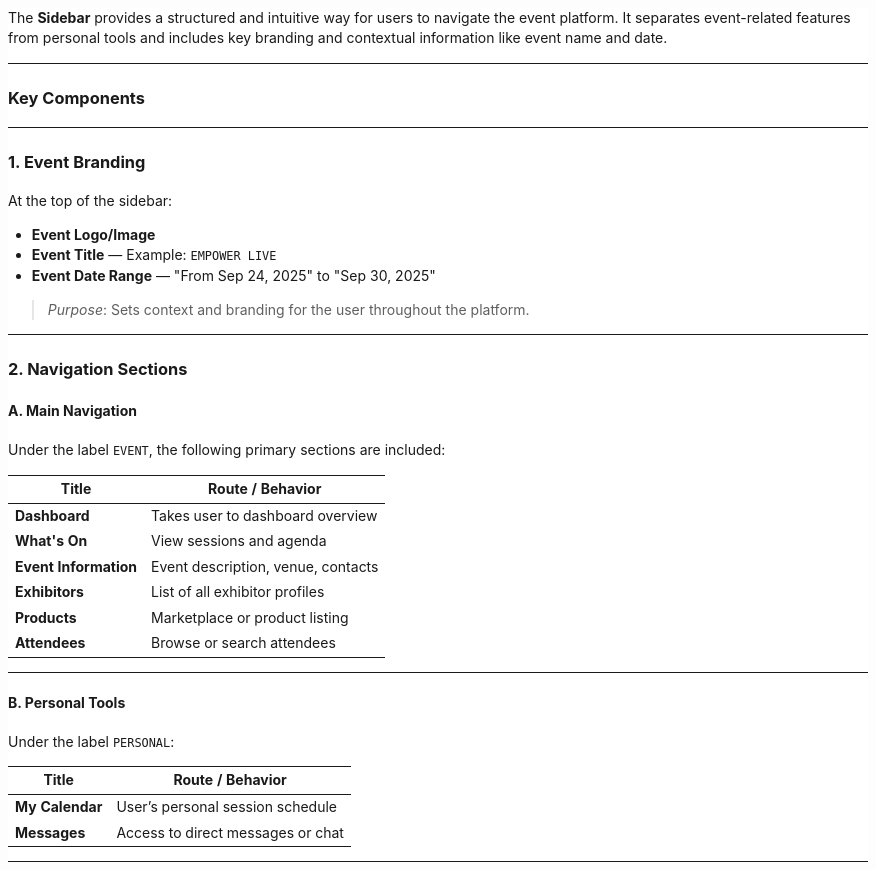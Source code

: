 The **Sidebar** provides a structured and intuitive way for users to navigate the event platform. It separates event-related features from personal tools and includes key branding and contextual information like event name and date.

---

### Key Components

---

### 1. Event Branding

At the top of the sidebar:
- **Event Logo/Image**
- **Event Title** — Example: `EMPOWER LIVE`
- **Event Date Range** — "From Sep 24, 2025" to "Sep 30, 2025"

> *Purpose*: Sets context and branding for the user throughout the platform.

---

### 2. Navigation Sections

#### A. Main Navigation

Under the label `EVENT`, the following primary sections are included:

| Title              | Route / Behavior                    |
|--------------------|-------------------------------------|
| **Dashboard**       | Takes user to dashboard overview    |
| **What's On**       | View sessions and agenda            |
| **Event Information**| Event description, venue, contacts |
| **Exhibitors**      | List of all exhibitor profiles      |
| **Products**        | Marketplace or product listing      |
| **Attendees**       | Browse or search attendees          |

---

#### B. Personal Tools

Under the label `PERSONAL`:

| Title         | Route / Behavior                      |
|---------------|----------------------------------------|
| **My Calendar** | User’s personal session schedule       |
| **Messages**    | Access to direct messages or chat     |

---
